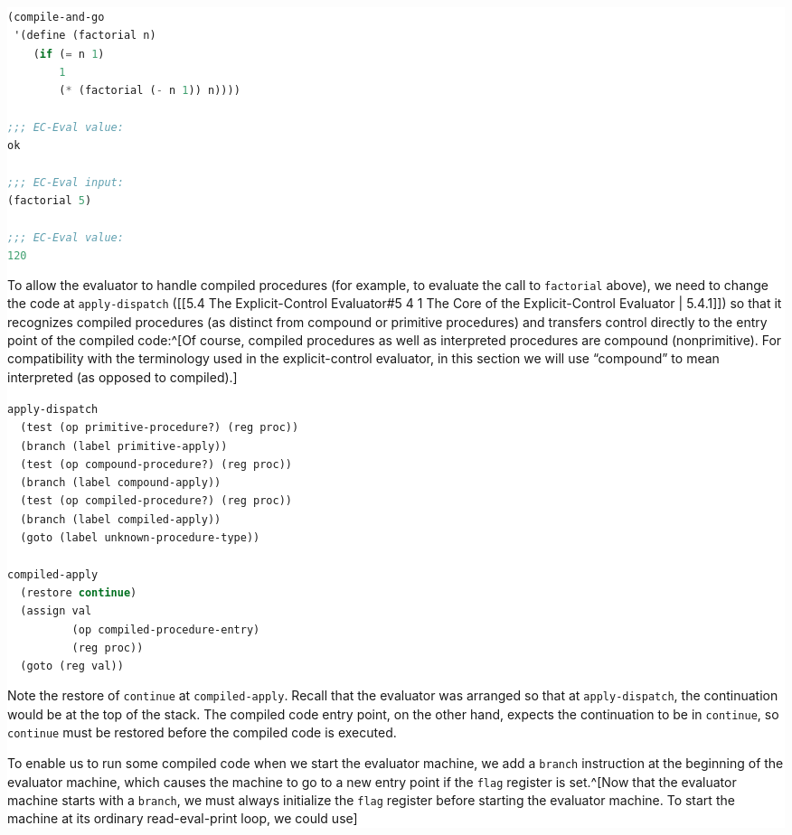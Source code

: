 ``` scheme
(compile-and-go
 '(define (factorial n)
    (if (= n 1)
        1
        (* (factorial (- n 1)) n))))

;;; EC-Eval value:
ok

;;; EC-Eval input:
(factorial 5)

;;; EC-Eval value:
120
```

To allow the evaluator to handle compiled procedures (for example, to evaluate the call to `factorial` above), we need to change the code at `apply-dispatch` ([[5.4 The Explicit-Control Evaluator#5 4 1 The Core of the Explicit-Control Evaluator | 5.4.1]]) so that it recognizes compiled procedures (as distinct from compound or primitive procedures) and transfers control directly to the entry point of the compiled code:^[Of course, compiled procedures as well as interpreted procedures are compound (nonprimitive). For compatibility with the terminology used in the explicit-control evaluator, in this section we will use “compound” to mean interpreted (as opposed to compiled).]

``` scheme
apply-dispatch
  (test (op primitive-procedure?) (reg proc))
  (branch (label primitive-apply))
  (test (op compound-procedure?) (reg proc))
  (branch (label compound-apply))
  (test (op compiled-procedure?) (reg proc))
  (branch (label compiled-apply))
  (goto (label unknown-procedure-type))

compiled-apply
  (restore continue)
  (assign val
          (op compiled-procedure-entry)
          (reg proc))
  (goto (reg val))
```

Note the restore of `continue` at `compiled-apply`. Recall that the evaluator was arranged so that at `apply-dispatch`, the continuation would be at the top of the stack. The compiled code entry point, on the other hand, expects the continuation to be in `continue`, so `continue` must be restored before the compiled code is executed.

To enable us to run some compiled code when we start the evaluator machine, we add a `branch` instruction at the beginning of the evaluator machine, which causes the machine to go to a new entry point if the `flag` register is set.^[Now that the evaluator machine starts with a `branch`, we must always initialize the `flag` register before starting the evaluator machine. To start the machine at its ordinary read-eval-print loop, we could use]
